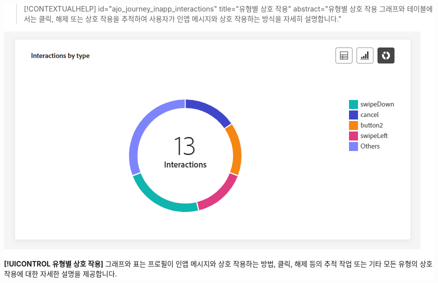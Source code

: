 >[!CONTEXTUALHELP]
>id="ajo_journey_inapp_interactions"
>title="유형별 상호 작용"
>abstract="유형별 상호 작용 그래프와 테이블에서는 클릭, 해제 또는 상호 작용을 추적하여 사용자가 인앱 메시지와 상호 작용하는 방식을 자세히 설명합니다."

![](assets/journey_inapp_interactions.png)

**[!UICONTROL 유형별 상호 작용]** 그래프와 표는 프로필이 인앱 메시지와 상호 작용하는 방법, 클릭, 해제 등의 추적 작업 또는 기타 모든 유형의 상호 작용에 대한 자세한 설명을 제공합니다.
